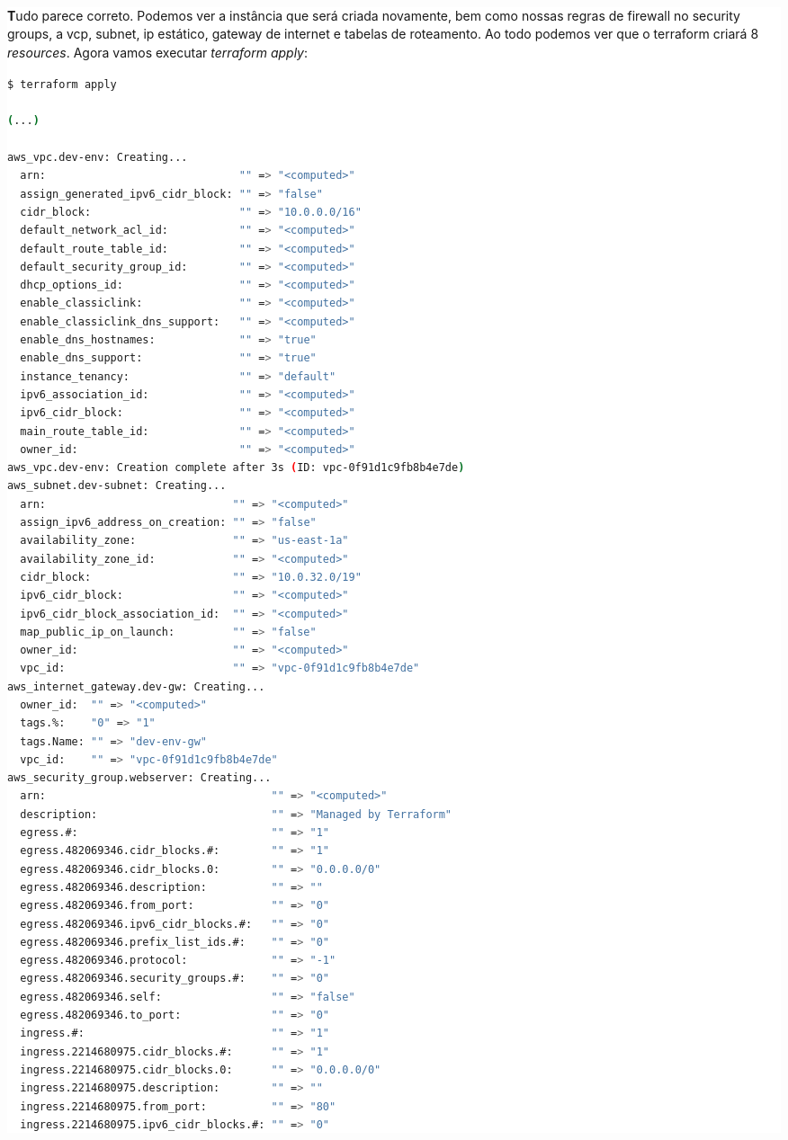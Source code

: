 **T**udo parece correto. Podemos ver a instância que será criada novamente, bem como nossas regras de firewall no security groups, a vcp, subnet, ip estático, gateway de internet e tabelas de roteamento. Ao todo podemos ver que o terraform criará 8 *resources*. Agora vamos executar *terraform apply*:

``` bash
$ terraform apply

(...)

aws_vpc.dev-env: Creating...
  arn:                              "" => "<computed>"
  assign_generated_ipv6_cidr_block: "" => "false"
  cidr_block:                       "" => "10.0.0.0/16"
  default_network_acl_id:           "" => "<computed>"
  default_route_table_id:           "" => "<computed>"
  default_security_group_id:        "" => "<computed>"
  dhcp_options_id:                  "" => "<computed>"
  enable_classiclink:               "" => "<computed>"
  enable_classiclink_dns_support:   "" => "<computed>"
  enable_dns_hostnames:             "" => "true"
  enable_dns_support:               "" => "true"
  instance_tenancy:                 "" => "default"
  ipv6_association_id:              "" => "<computed>"
  ipv6_cidr_block:                  "" => "<computed>"
  main_route_table_id:              "" => "<computed>"
  owner_id:                         "" => "<computed>"
aws_vpc.dev-env: Creation complete after 3s (ID: vpc-0f91d1c9fb8b4e7de)
aws_subnet.dev-subnet: Creating...
  arn:                             "" => "<computed>"
  assign_ipv6_address_on_creation: "" => "false"
  availability_zone:               "" => "us-east-1a"
  availability_zone_id:            "" => "<computed>"
  cidr_block:                      "" => "10.0.32.0/19"
  ipv6_cidr_block:                 "" => "<computed>"
  ipv6_cidr_block_association_id:  "" => "<computed>"
  map_public_ip_on_launch:         "" => "false"
  owner_id:                        "" => "<computed>"
  vpc_id:                          "" => "vpc-0f91d1c9fb8b4e7de"
aws_internet_gateway.dev-gw: Creating...
  owner_id:  "" => "<computed>"
  tags.%:    "0" => "1"
  tags.Name: "" => "dev-env-gw"
  vpc_id:    "" => "vpc-0f91d1c9fb8b4e7de"
aws_security_group.webserver: Creating...
  arn:                                   "" => "<computed>"
  description:                           "" => "Managed by Terraform"
  egress.#:                              "" => "1"
  egress.482069346.cidr_blocks.#:        "" => "1"
  egress.482069346.cidr_blocks.0:        "" => "0.0.0.0/0"
  egress.482069346.description:          "" => ""
  egress.482069346.from_port:            "" => "0"
  egress.482069346.ipv6_cidr_blocks.#:   "" => "0"
  egress.482069346.prefix_list_ids.#:    "" => "0"
  egress.482069346.protocol:             "" => "-1"
  egress.482069346.security_groups.#:    "" => "0"
  egress.482069346.self:                 "" => "false"
  egress.482069346.to_port:              "" => "0"
  ingress.#:                             "" => "1"
  ingress.2214680975.cidr_blocks.#:      "" => "1"
  ingress.2214680975.cidr_blocks.0:      "" => "0.0.0.0/0"
  ingress.2214680975.description:        "" => ""
  ingress.2214680975.from_port:          "" => "80"
  ingress.2214680975.ipv6_cidr_blocks.#: "" => "0"
```